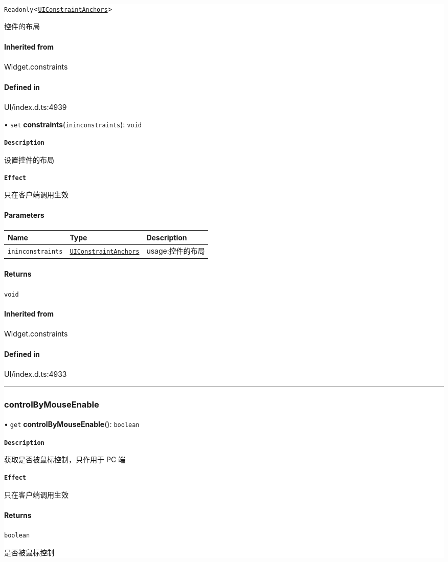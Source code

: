 `Readonly`<[`UIConstraintAnchors`](UI.UI.UIConstraintAnchors.md)\>

控件的布局

#### Inherited from

Widget.constraints

#### Defined in

UI/index.d.ts:4939

• `set` **constraints**(`ininconstraints`): `void`

**`Description`**

设置控件的布局

**`Effect`**

只在客户端调用生效

#### Parameters

| Name              | Type                                                  | Description      |
| :---------------- | :---------------------------------------------------- | :--------------- |
| `ininconstraints` | [`UIConstraintAnchors`](UI.UI.UIConstraintAnchors.md) | usage:控件的布局 |

#### Returns

`void`

#### Inherited from

Widget.constraints

#### Defined in

UI/index.d.ts:4933

---

### controlByMouseEnable

• `get` **controlByMouseEnable**(): `boolean`

**`Description`**

获取是否被鼠标控制，只作用于 PC 端

**`Effect`**

只在客户端调用生效

#### Returns

`boolean`

是否被鼠标控制
